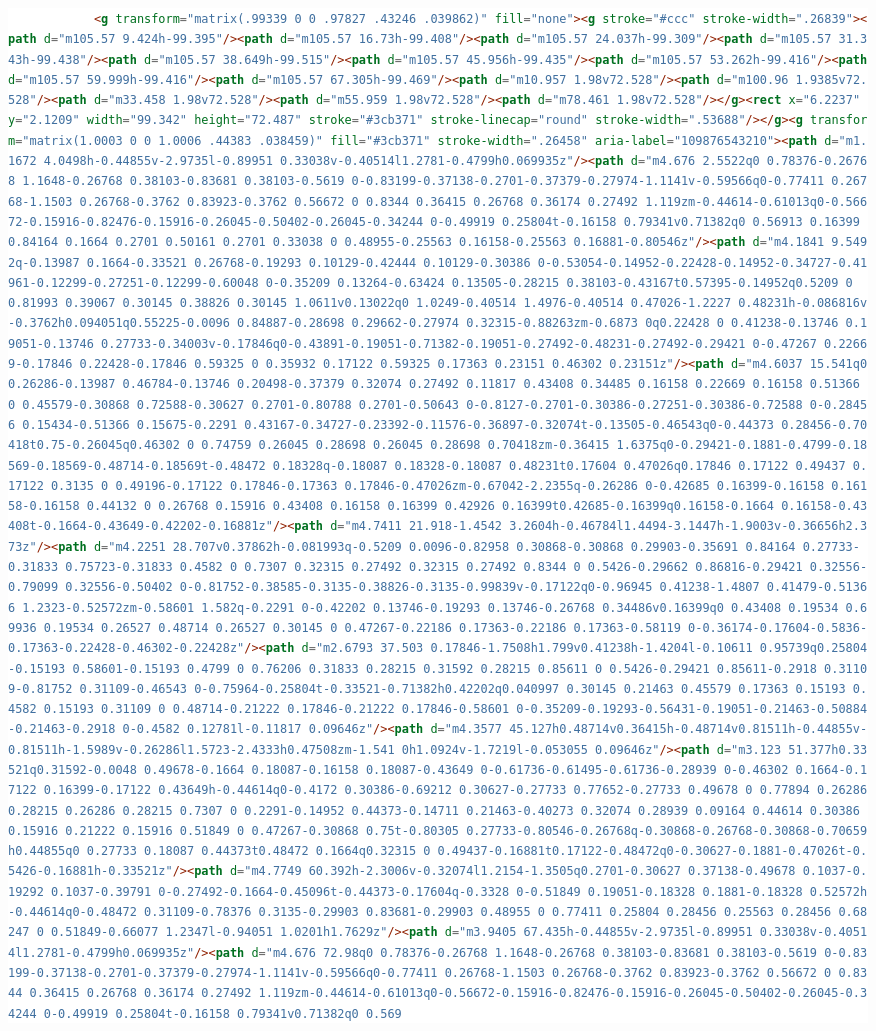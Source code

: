 ```html
            <g transform="matrix(.99339 0 0 .97827 .43246 .039862)" fill="none"><g stroke="#ccc" stroke-width=".26839"><path d="m105.57 9.424h-99.395"/><path d="m105.57 16.73h-99.408"/><path d="m105.57 24.037h-99.309"/><path d="m105.57 31.343h-99.438"/><path d="m105.57 38.649h-99.515"/><path d="m105.57 45.956h-99.435"/><path d="m105.57 53.262h-99.416"/><path d="m105.57 59.999h-99.416"/><path d="m105.57 67.305h-99.469"/><path d="m10.957 1.98v72.528"/><path d="m100.96 1.9385v72.528"/><path d="m33.458 1.98v72.528"/><path d="m55.959 1.98v72.528"/><path d="m78.461 1.98v72.528"/></g><rect x="6.2237" y="2.1209" width="99.342" height="72.487" stroke="#3cb371" stroke-linecap="round" stroke-width=".53688"/></g><g transform="matrix(1.0003 0 0 1.0006 .44383 .038459)" fill="#3cb371" stroke-width=".26458" aria-label="109876543210"><path d="m1.1672 4.0498h-0.44855v-2.9735l-0.89951 0.33038v-0.40514l1.2781-0.4799h0.069935z"/><path d="m4.676 2.5522q0 0.78376-0.26768 1.1648-0.26768 0.38103-0.83681 0.38103-0.5619 0-0.83199-0.37138-0.2701-0.37379-0.27974-1.1141v-0.59566q0-0.77411 0.26768-1.1503 0.26768-0.3762 0.83923-0.3762 0.56672 0 0.8344 0.36415 0.26768 0.36174 0.27492 1.119zm-0.44614-0.61013q0-0.56672-0.15916-0.82476-0.15916-0.26045-0.50402-0.26045-0.34244 0-0.49919 0.25804t-0.16158 0.79341v0.71382q0 0.56913 0.16399 0.84164 0.1664 0.2701 0.50161 0.2701 0.33038 0 0.48955-0.25563 0.16158-0.25563 0.16881-0.80546z"/><path d="m4.1841 9.5492q-0.13987 0.1664-0.33521 0.26768-0.19293 0.10129-0.42444 0.10129-0.30386 0-0.53054-0.14952-0.22428-0.14952-0.34727-0.41961-0.12299-0.27251-0.12299-0.60048 0-0.35209 0.13264-0.63424 0.13505-0.28215 0.38103-0.43167t0.57395-0.14952q0.5209 0 0.81993 0.39067 0.30145 0.38826 0.30145 1.0611v0.13022q0 1.0249-0.40514 1.4976-0.40514 0.47026-1.2227 0.48231h-0.086816v-0.3762h0.094051q0.55225-0.0096 0.84887-0.28698 0.29662-0.27974 0.32315-0.88263zm-0.6873 0q0.22428 0 0.41238-0.13746 0.19051-0.13746 0.27733-0.34003v-0.17846q0-0.43891-0.19051-0.71382-0.19051-0.27492-0.48231-0.27492-0.29421 0-0.47267 0.22669-0.17846 0.22428-0.17846 0.59325 0 0.35932 0.17122 0.59325 0.17363 0.23151 0.46302 0.23151z"/><path d="m4.6037 15.541q0 0.26286-0.13987 0.46784-0.13746 0.20498-0.37379 0.32074 0.27492 0.11817 0.43408 0.34485 0.16158 0.22669 0.16158 0.51366 0 0.45579-0.30868 0.72588-0.30627 0.2701-0.80788 0.2701-0.50643 0-0.8127-0.2701-0.30386-0.27251-0.30386-0.72588 0-0.28456 0.15434-0.51366 0.15675-0.2291 0.43167-0.34727-0.23392-0.11576-0.36897-0.32074t-0.13505-0.46543q0-0.44373 0.28456-0.70418t0.75-0.26045q0.46302 0 0.74759 0.26045 0.28698 0.26045 0.28698 0.70418zm-0.36415 1.6375q0-0.29421-0.1881-0.4799-0.18569-0.18569-0.48714-0.18569t-0.48472 0.18328q-0.18087 0.18328-0.18087 0.48231t0.17604 0.47026q0.17846 0.17122 0.49437 0.17122 0.3135 0 0.49196-0.17122 0.17846-0.17363 0.17846-0.47026zm-0.67042-2.2355q-0.26286 0-0.42685 0.16399-0.16158 0.16158-0.16158 0.44132 0 0.26768 0.15916 0.43408 0.16158 0.16399 0.42926 0.16399t0.42685-0.16399q0.16158-0.1664 0.16158-0.43408t-0.1664-0.43649-0.42202-0.16881z"/><path d="m4.7411 21.918-1.4542 3.2604h-0.46784l1.4494-3.1447h-1.9003v-0.36656h2.373z"/><path d="m4.2251 28.707v0.37862h-0.081993q-0.5209 0.0096-0.82958 0.30868-0.30868 0.29903-0.35691 0.84164 0.27733-0.31833 0.75723-0.31833 0.4582 0 0.7307 0.32315 0.27492 0.32315 0.27492 0.8344 0 0.5426-0.29662 0.86816-0.29421 0.32556-0.79099 0.32556-0.50402 0-0.81752-0.38585-0.3135-0.38826-0.3135-0.99839v-0.17122q0-0.96945 0.41238-1.4807 0.41479-0.51366 1.2323-0.52572zm-0.58601 1.582q-0.2291 0-0.42202 0.13746-0.19293 0.13746-0.26768 0.34486v0.16399q0 0.43408 0.19534 0.69936 0.19534 0.26527 0.48714 0.26527 0.30145 0 0.47267-0.22186 0.17363-0.22186 0.17363-0.58119 0-0.36174-0.17604-0.5836-0.17363-0.22428-0.46302-0.22428z"/><path d="m2.6793 37.503 0.17846-1.7508h1.799v0.41238h-1.4204l-0.10611 0.95739q0.25804-0.15193 0.58601-0.15193 0.4799 0 0.76206 0.31833 0.28215 0.31592 0.28215 0.85611 0 0.5426-0.29421 0.85611-0.2918 0.31109-0.81752 0.31109-0.46543 0-0.75964-0.25804t-0.33521-0.71382h0.42202q0.040997 0.30145 0.21463 0.45579 0.17363 0.15193 0.4582 0.15193 0.31109 0 0.48714-0.21222 0.17846-0.21222 0.17846-0.58601 0-0.35209-0.19293-0.56431-0.19051-0.21463-0.50884-0.21463-0.2918 0-0.4582 0.12781l-0.11817 0.09646z"/><path d="m4.3577 45.127h0.48714v0.36415h-0.48714v0.81511h-0.44855v-0.81511h-1.5989v-0.26286l1.5723-2.4333h0.47508zm-1.541 0h1.0924v-1.7219l-0.053055 0.09646z"/><path d="m3.123 51.377h0.33521q0.31592-0.0048 0.49678-0.1664 0.18087-0.16158 0.18087-0.43649 0-0.61736-0.61495-0.61736-0.28939 0-0.46302 0.1664-0.17122 0.16399-0.17122 0.43649h-0.44614q0-0.4172 0.30386-0.69212 0.30627-0.27733 0.77652-0.27733 0.49678 0 0.77894 0.26286 0.28215 0.26286 0.28215 0.7307 0 0.2291-0.14952 0.44373-0.14711 0.21463-0.40273 0.32074 0.28939 0.09164 0.44614 0.30386 0.15916 0.21222 0.15916 0.51849 0 0.47267-0.30868 0.75t-0.80305 0.27733-0.80546-0.26768q-0.30868-0.26768-0.30868-0.70659h0.44855q0 0.27733 0.18087 0.44373t0.48472 0.1664q0.32315 0 0.49437-0.16881t0.17122-0.48472q0-0.30627-0.1881-0.47026t-0.5426-0.16881h-0.33521z"/><path d="m4.7749 60.392h-2.3006v-0.32074l1.2154-1.3505q0.2701-0.30627 0.37138-0.49678 0.1037-0.19292 0.1037-0.39791 0-0.27492-0.1664-0.45096t-0.44373-0.17604q-0.3328 0-0.51849 0.19051-0.18328 0.1881-0.18328 0.52572h-0.44614q0-0.48472 0.31109-0.78376 0.3135-0.29903 0.83681-0.29903 0.48955 0 0.77411 0.25804 0.28456 0.25563 0.28456 0.68247 0 0.51849-0.66077 1.2347l-0.94051 1.0201h1.7629z"/><path d="m3.9405 67.435h-0.44855v-2.9735l-0.89951 0.33038v-0.40514l1.2781-0.4799h0.069935z"/><path d="m4.676 72.98q0 0.78376-0.26768 1.1648-0.26768 0.38103-0.83681 0.38103-0.5619 0-0.83199-0.37138-0.2701-0.37379-0.27974-1.1141v-0.59566q0-0.77411 0.26768-1.1503 0.26768-0.3762 0.83923-0.3762 0.56672 0 0.8344 0.36415 0.26768 0.36174 0.27492 1.119zm-0.44614-0.61013q0-0.56672-0.15916-0.82476-0.15916-0.26045-0.50402-0.26045-0.34244 0-0.49919 0.25804t-0.16158 0.79341v0.71382q0 0.569
```